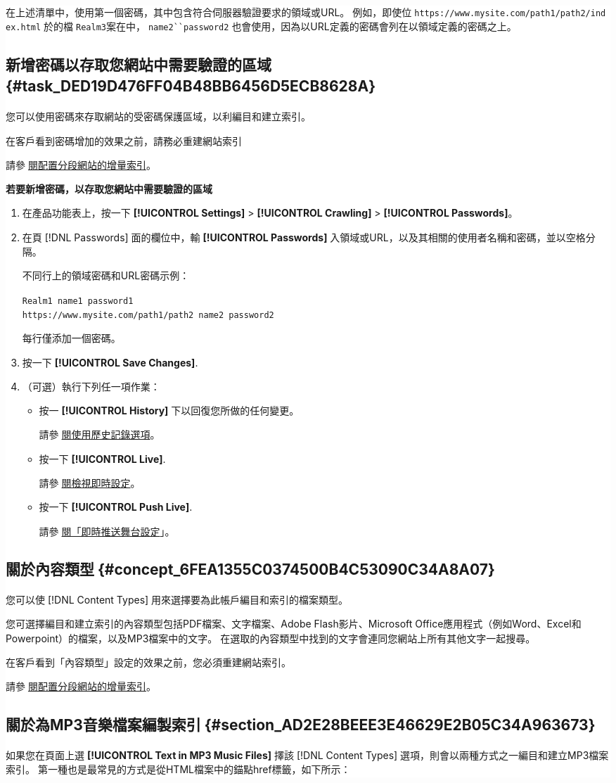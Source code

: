 在上述清單中，使用第一個密碼，其中包含符合伺服器驗證要求的領域或URL。 例如，即使位 `https://www.mysite.com/path1/path2/index.html` 於的檔 `Realm3`案在中， `name2``password2` 也會使用，因為以URL定義的密碼會列在以領域定義的密碼之上。

## 新增密碼以存取您網站中需要驗證的區域 {#task_DED19D476FF04B48BB6456D5ECB8628A}

您可以使用密碼來存取網站的受密碼保護區域，以利編目和建立索引。

在客戶看到密碼增加的效果之前，請務必重建網站索引

請參 [閱配置分段網站的增量索引](../c-about-index-menu/c-about-incremental-index.md#task_46A367B0786C4C90BFFA5D3F95FD86C0)。

**若要新增密碼，以存取您網站中需要驗證的區域**

1. 在產品功能表上，按一下 **[!UICONTROL Settings]** > **[!UICONTROL Crawling]** > **[!UICONTROL Passwords]**。
1. 在頁 [!DNL Passwords] 面的欄位中，輸 **[!UICONTROL Passwords]** 入領域或URL，以及其相關的使用者名稱和密碼，並以空格分隔。

   不同行上的領域密碼和URL密碼示例：

   ```
   Realm1 name1 password1 
   https://www.mysite.com/path1/path2 name2 password2
   ```

   每行僅添加一個密碼。
1. 按一下 **[!UICONTROL Save Changes]**.
1. （可選）執行下列任一項作業：

   * 按一 **[!UICONTROL History]** 下以回復您所做的任何變更。

      請參 [閱使用歷史記錄選項](../t-using-the-history-option.md#task_70DD3F87A67242BBBD2CB27156F43002)。

   * 按一下 **[!UICONTROL Live]**.

      請參 [閱檢視即時設定](../c-about-staging.md#task_401A0EBDB5DB4D4CA933CBA7BECDC10F)。

   * 按一下 **[!UICONTROL Push Live]**.

      請參 [閱「即時推送舞台設定](../c-about-staging.md#task_44306783B4C0408AAA58B471DAF2D9A4)」。

## 關於內容類型 {#concept_6FEA1355C0374500B4C53090C34A8A07}

您可以使 [!DNL Content Types] 用來選擇要為此帳戶編目和索引的檔案類型。

您可選擇編目和建立索引的內容類型包括PDF檔案、文字檔案、Adobe Flash影片、Microsoft Office應用程式（例如Word、Excel和Powerpoint）的檔案，以及MP3檔案中的文字。 在選取的內容類型中找到的文字會連同您網站上所有其他文字一起搜尋。

在客戶看到「內容類型」設定的效果之前，您必須重建網站索引。

請參 [閱配置分段網站的增量索引](../c-about-index-menu/c-about-incremental-index.md#task_46A367B0786C4C90BFFA5D3F95FD86C0)。

## 關於為MP3音樂檔案編製索引 {#section_AD2E28BEEE3E46629E2B05C34A963673}

如果您在頁面上選 **[!UICONTROL Text in MP3 Music Files]** 擇該 [!DNL Content Types] 選項，則會以兩種方式之一編目和建立MP3檔案索引。 第一種也是最常見的方式是從HTML檔案中的錨點href標籤，如下所示：
